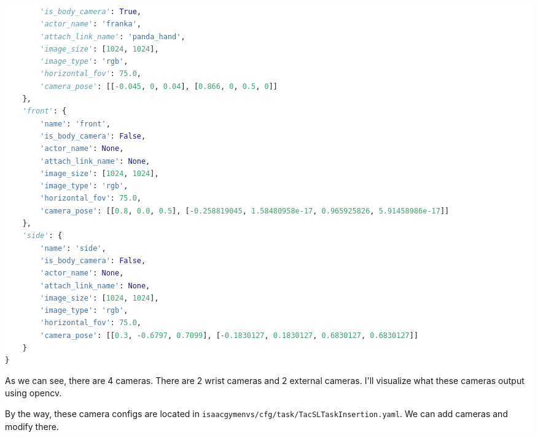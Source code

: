 ```python
        'is_body_camera': True,
        'actor_name': 'franka',
        'attach_link_name': 'panda_hand',
        'image_size': [1024, 1024],
        'image_type': 'rgb',
        'horizontal_fov': 75.0,
        'camera_pose': [[-0.045, 0, 0.04], [0.866, 0, 0.5, 0]]
    },
    'front': {
        'name': 'front',
        'is_body_camera': False,
        'actor_name': None,
        'attach_link_name': None,
        'image_size': [1024, 1024],
        'image_type': 'rgb',
        'horizontal_fov': 75.0,
        'camera_pose': [[0.8, 0.0, 0.5], [-0.258819045, 1.58480958e-17, 0.965925826, 5.91458986e-17]]
    },
    'side': {
        'name': 'side',
        'is_body_camera': False,
        'actor_name': None,
        'attach_link_name': None,
        'image_size': [1024, 1024],
        'image_type': 'rgb',
        'horizontal_fov': 75.0,
        'camera_pose': [[0.3, -0.6797, 0.7099], [-0.1830127, 0.1830127, 0.6830127, 0.6830127]]
    }
}
```

As we can see, there are 4 cameras. There are 2 wrist cameras and 2 external cameras. I'll visualize what these cameras output using opencv.

By the way, these camera configs are located in `isaacgymenvs/cfg/task/TacSLTaskInsertion.yaml`. We can add cameras and modify there. 
